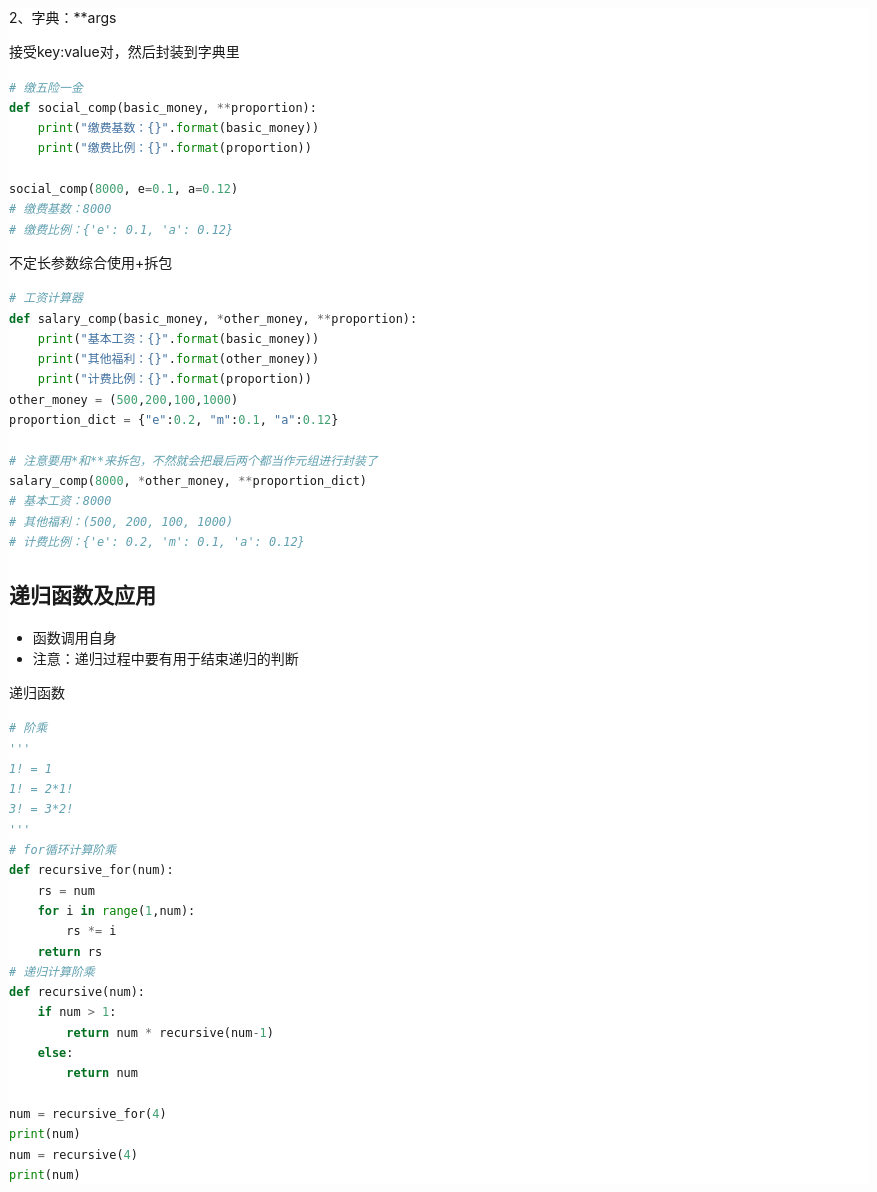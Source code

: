2、字典：**args

接受key:value对，然后封装到字典里

```python
# 缴五险一金
def social_comp(basic_money, **proportion):
    print("缴费基数：{}".format(basic_money))
    print("缴费比例：{}".format(proportion))

social_comp(8000, e=0.1, a=0.12)
# 缴费基数：8000
# 缴费比例：{'e': 0.1, 'a': 0.12}
```

不定长参数综合使用+拆包

```python
# 工资计算器
def salary_comp(basic_money, *other_money, **proportion):
    print("基本工资：{}".format(basic_money))
    print("其他福利：{}".format(other_money))
    print("计费比例：{}".format(proportion))
other_money = (500,200,100,1000)
proportion_dict = {"e":0.2, "m":0.1, "a":0.12}

# 注意要用*和**来拆包，不然就会把最后两个都当作元组进行封装了
salary_comp(8000, *other_money, **proportion_dict)
# 基本工资：8000
# 其他福利：(500, 200, 100, 1000)
# 计费比例：{'e': 0.2, 'm': 0.1, 'a': 0.12}
```

## 递归函数及应用

- 函数调用自身
- 注意：递归过程中要有用于结束递归的判断

递归函数

```python
# 阶乘
'''
1! = 1
1! = 2*1!
3! = 3*2!
'''
# for循环计算阶乘
def recursive_for(num):
    rs = num
    for i in range(1,num):
        rs *= i
    return rs
# 递归计算阶乘
def recursive(num):
    if num > 1:
        return num * recursive(num-1)
    else:
        return num

num = recursive_for(4)
print(num)
num = recursive(4)
print(num)
```

